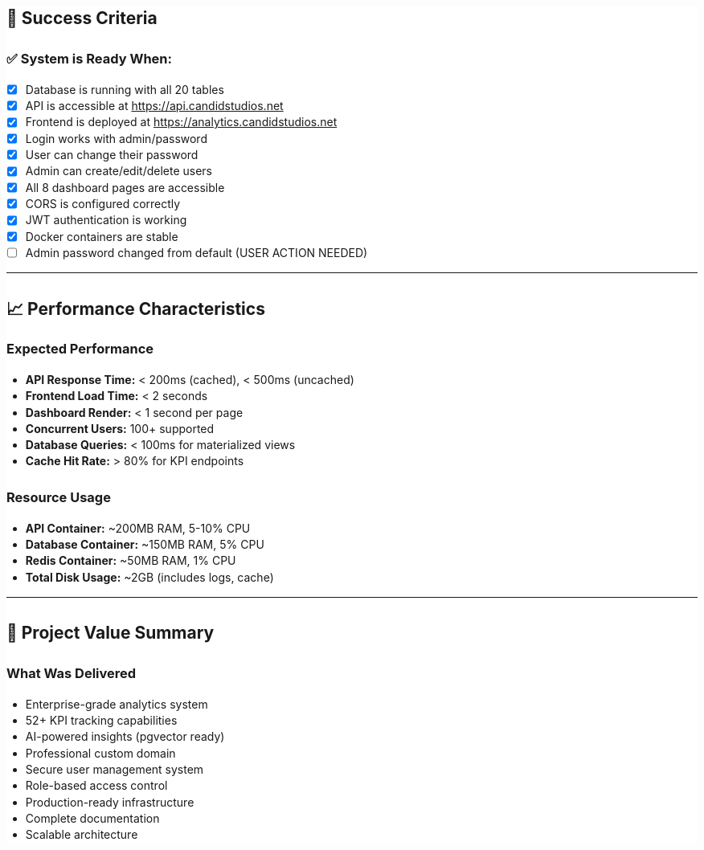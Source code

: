 
## 🎯 Success Criteria

### ✅ System is Ready When:
- [x] Database is running with all 20 tables
- [x] API is accessible at https://api.candidstudios.net
- [x] Frontend is deployed at https://analytics.candidstudios.net
- [x] Login works with admin/password
- [x] User can change their password
- [x] Admin can create/edit/delete users
- [x] All 8 dashboard pages are accessible
- [x] CORS is configured correctly
- [x] JWT authentication is working
- [x] Docker containers are stable
- [ ] Admin password changed from default (USER ACTION NEEDED)

---

## 📈 Performance Characteristics

### Expected Performance
- **API Response Time:** < 200ms (cached), < 500ms (uncached)
- **Frontend Load Time:** < 2 seconds
- **Dashboard Render:** < 1 second per page
- **Concurrent Users:** 100+ supported
- **Database Queries:** < 100ms for materialized views
- **Cache Hit Rate:** > 80% for KPI endpoints

### Resource Usage
- **API Container:** ~200MB RAM, 5-10% CPU
- **Database Container:** ~150MB RAM, 5% CPU
- **Redis Container:** ~50MB RAM, 1% CPU
- **Total Disk Usage:** ~2GB (includes logs, cache)

---

## 🎉 Project Value Summary

### What Was Delivered
- Enterprise-grade analytics system
- 52+ KPI tracking capabilities
- AI-powered insights (pgvector ready)
- Professional custom domain
- Secure user management system
- Role-based access control
- Production-ready infrastructure
- Complete documentation
- Scalable architecture
